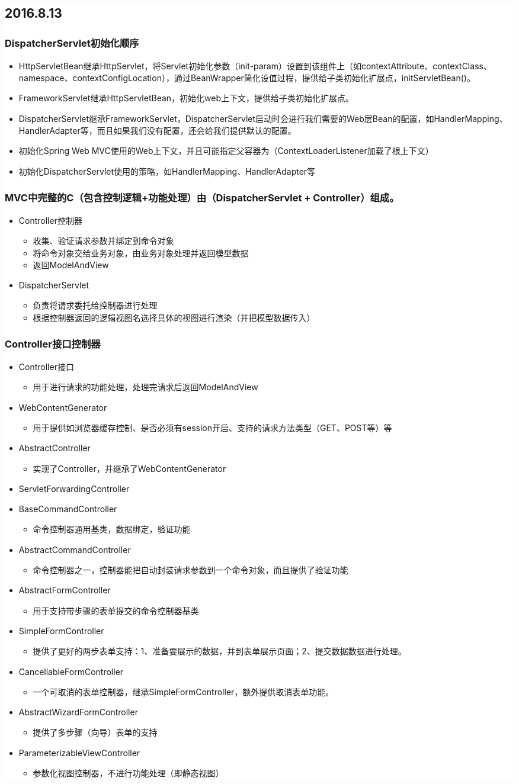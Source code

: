 ## 2016.8.13
### DispatcherServlet初始化顺序
- HttpServletBean继承HttpServlet，将Servlet初始化参数（init-param）设置到该组件上（如contextAttribute、contextClass、namespace、contextConfigLocation），通过BeanWrapper简化设值过程，提供给子类初始化扩展点，initServletBean()。

- FrameworkServlet继承HttpServletBean，初始化web上下文，提供给子类初始化扩展点。

- DispatcherServlet继承FrameworkServlet，DispatcherServlet启动时会进行我们需要的Web层Bean的配置，如HandlerMapping、HandlerAdapter等，而且如果我们没有配置，还会给我们提供默认的配置。
 - 初始化Spring Web MVC使用的Web上下文，并且可能指定父容器为（ContextLoaderListener加载了根上下文）
 - 初始化DispatcherServlet使用的策略，如HandlerMapping、HandlerAdapter等
 
### MVC中完整的C（包含控制逻辑+功能处理）由（DispatcherServlet + Controller）组成。
- Controller控制器
  - 收集、验证请求参数并绑定到命令对象
  - 将命令对象交给业务对象，由业务对象处理并返回模型数据
  - 返回ModelAndView
  
- DispatcherServlet
  - 负责将请求委托给控制器进行处理
  - 根据控制器返回的逻辑视图名选择具体的视图进行渲染（并把模型数据传入）
  
### Controller接口控制器
- Controller接口 
  - 用于进行请求的功能处理，处理完请求后返回ModelAndView
 
- WebContentGenerator
  - 用于提供如浏览器缓存控制、是否必须有session开启、支持的请求方法类型（GET、POST等）等
  
- AbstractController
  - 实现了Controller，并继承了WebContentGenerator
  
- ServletForwardingController
  
- BaseCommandController
  - 命令控制器通用基类，数据绑定，验证功能
  
- AbstractCommandController
  - 命令控制器之一，控制器能把自动封装请求参数到一个命令对象，而且提供了验证功能
  
- AbstractFormController
  - 用于支持带步骤的表单提交的命令控制器基类
  
- SimpleFormController
  - 提供了更好的两步表单支持：1、准备要展示的数据，并到表单展示页面；2、提交数据数据进行处理。  
  
- CancellableFormController
  - 一个可取消的表单控制器，继承SimpleFormController，额外提供取消表单功能。
  
- AbstractWizardFormController
  - 提供了多步骤（向导）表单的支持
  
- ParameterizableViewController
  - 参数化视图控制器，不进行功能处理（即静态视图）
  